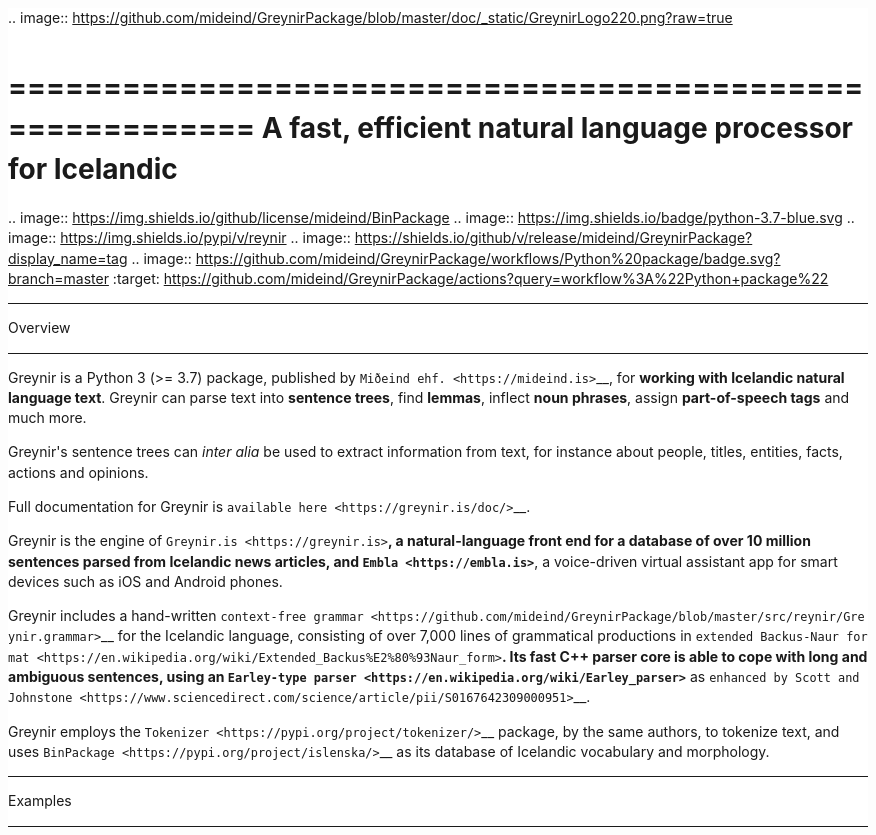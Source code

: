 
.. image:: https://github.com/mideind/GreynirPackage/blob/master/doc/_static/GreynirLogo220.png?raw=true

==========================================================
A fast, efficient natural language processor for Icelandic
==========================================================

.. image:: https://img.shields.io/github/license/mideind/BinPackage
.. image:: https://img.shields.io/badge/python-3.7-blue.svg
.. image:: https://img.shields.io/pypi/v/reynir
.. image:: https://shields.io/github/v/release/mideind/GreynirPackage?display_name=tag
.. image:: https://github.com/mideind/GreynirPackage/workflows/Python%20package/badge.svg?branch=master
    :target: https://github.com/mideind/GreynirPackage/actions?query=workflow%3A%22Python+package%22

********
Overview
********

Greynir is a Python 3 (>= 3.7) package,
published by `Miðeind ehf. <https://mideind.is>`__, for
**working with Icelandic natural language text**.
Greynir can parse text into **sentence trees**, find **lemmas**,
inflect **noun phrases**, assign **part-of-speech tags** and much more.

Greynir's sentence trees can *inter alia* be used to extract
information from text, for instance about people, titles, entities, facts,
actions and opinions.

Full documentation for Greynir is `available here <https://greynir.is/doc/>`__.

Greynir is the engine of `Greynir.is <https://greynir.is>`__,
a natural-language front end for a database of over 10 million
sentences parsed from Icelandic news articles, and
`Embla <https://embla.is>`__, a voice-driven virtual assistant app
for smart devices such as iOS and Android phones.

Greynir includes a hand-written
`context-free grammar <https://github.com/mideind/GreynirPackage/blob/master/src/reynir/Greynir.grammar>`__
for the Icelandic language, consisting of over 7,000 lines of grammatical
productions in `extended Backus-Naur format <https://en.wikipedia.org/wiki/Extended_Backus%E2%80%93Naur_form>`__.
Its fast C++ parser core is able to cope with long and ambiguous sentences,
using an `Earley-type parser <https://en.wikipedia.org/wiki/Earley_parser>`__
as `enhanced by Scott and Johnstone <https://www.sciencedirect.com/science/article/pii/S0167642309000951>`__.

Greynir employs the `Tokenizer <https://pypi.org/project/tokenizer/>`__ package,
by the same authors, to tokenize text, and
uses `BinPackage <https://pypi.org/project/islenska/>`__ as its database of
Icelandic vocabulary and morphology.

********
Examples
********
